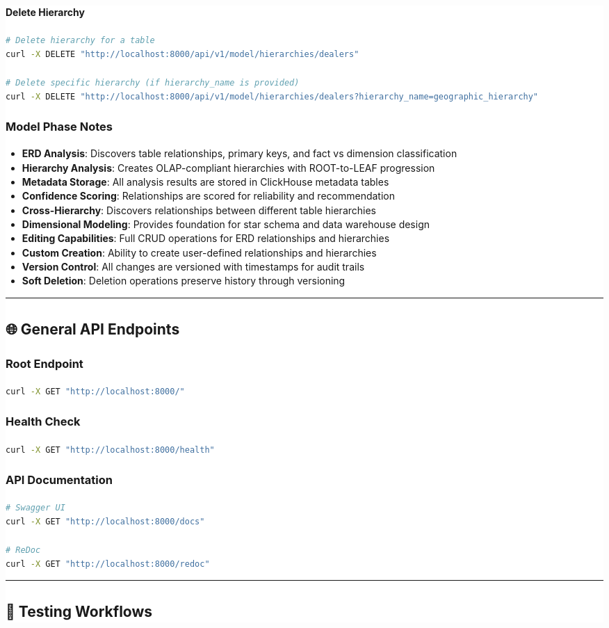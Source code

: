 #### **Delete Hierarchy**
```bash
# Delete hierarchy for a table
curl -X DELETE "http://localhost:8000/api/v1/model/hierarchies/dealers"

# Delete specific hierarchy (if hierarchy_name is provided)
curl -X DELETE "http://localhost:8000/api/v1/model/hierarchies/dealers?hierarchy_name=geographic_hierarchy"
```

### **Model Phase Notes**

- **ERD Analysis**: Discovers table relationships, primary keys, and fact vs dimension classification
- **Hierarchy Analysis**: Creates OLAP-compliant hierarchies with ROOT-to-LEAF progression
- **Metadata Storage**: All analysis results are stored in ClickHouse metadata tables
- **Confidence Scoring**: Relationships are scored for reliability and recommendation
- **Cross-Hierarchy**: Discovers relationships between different table hierarchies
- **Dimensional Modeling**: Provides foundation for star schema and data warehouse design
- **Editing Capabilities**: Full CRUD operations for ERD relationships and hierarchies
- **Custom Creation**: Ability to create user-defined relationships and hierarchies
- **Version Control**: All changes are versioned with timestamps for audit trails
- **Soft Deletion**: Deletion operations preserve history through versioning

---


## 🌐 **General API Endpoints**

### **Root Endpoint**
```bash
curl -X GET "http://localhost:8000/"
```

### **Health Check**
```bash
curl -X GET "http://localhost:8000/health"
```

### **API Documentation**
```bash
# Swagger UI
curl -X GET "http://localhost:8000/docs"

# ReDoc
curl -X GET "http://localhost:8000/redoc"
```

---

## 🧪 **Testing Workflows**
